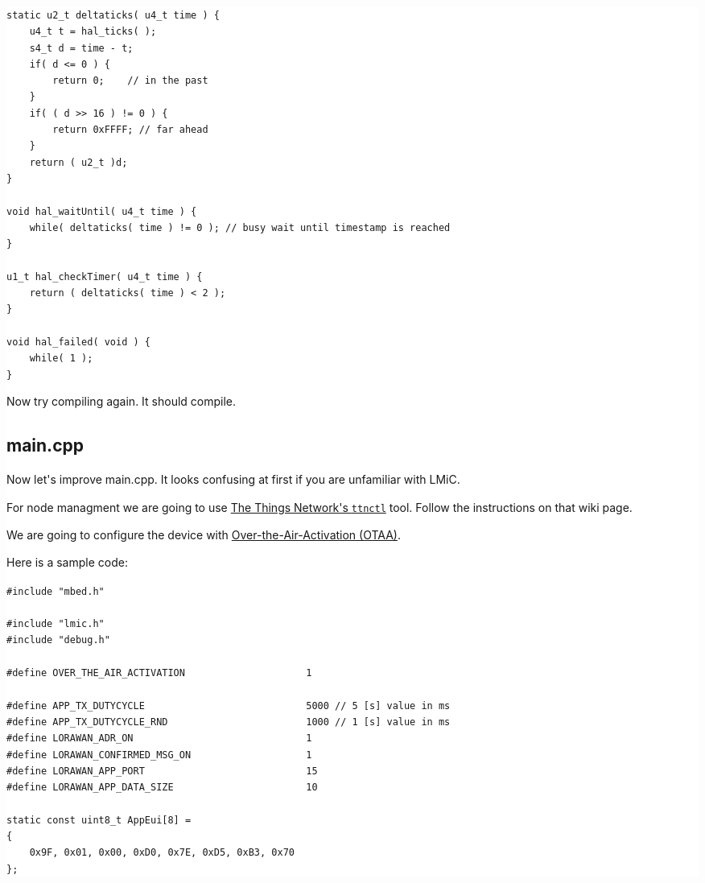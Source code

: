	static u2_t deltaticks( u4_t time ) {
	    u4_t t = hal_ticks( );
	    s4_t d = time - t;
	    if( d <= 0 ) {
	        return 0;    // in the past
	    }
	    if( ( d >> 16 ) != 0 ) {
	        return 0xFFFF; // far ahead
	    }
	    return ( u2_t )d;
	}
	 
	void hal_waitUntil( u4_t time ) {
	    while( deltaticks( time ) != 0 ); // busy wait until timestamp is reached
	}
	 
	u1_t hal_checkTimer( u4_t time ) {
	    return ( deltaticks( time ) < 2 );
	}
	 
	void hal_failed( void ) {
	    while( 1 );
	}

Now try compiling again. It should compile.

## main.cpp

Now let's improve main.cpp. It looks confusing at first if you are unfamiliar with LMiC.

For node managment we are going to use
[The Things Network's `ttnctl`](https://staging.thethingsnetwork.org/wiki/Backend/ttnctl/QuickStart) tool.
Follow the instructions on that wiki page.

We are going to configure the device with
[Over-the-Air-Activation (OTAA)](https://staging.thethingsnetwork.org/wiki/Backend/ttnctl/QuickStart#quick-start-guide-for-ttnctl_device-management).

Here is a sample code:

	#include "mbed.h"
	
	#include "lmic.h"
	#include "debug.h"
	
	#define OVER_THE_AIR_ACTIVATION                     1
	
	#define APP_TX_DUTYCYCLE                            5000 // 5 [s] value in ms
	#define APP_TX_DUTYCYCLE_RND                        1000 // 1 [s] value in ms
	#define LORAWAN_ADR_ON                              1
	#define LORAWAN_CONFIRMED_MSG_ON                    1
	#define LORAWAN_APP_PORT                            15
	#define LORAWAN_APP_DATA_SIZE                       10
	
	static const uint8_t AppEui[8] =
	{
	    0x9F, 0x01, 0x00, 0xD0, 0x7E, 0xD5, 0xB3, 0x70
	};
	